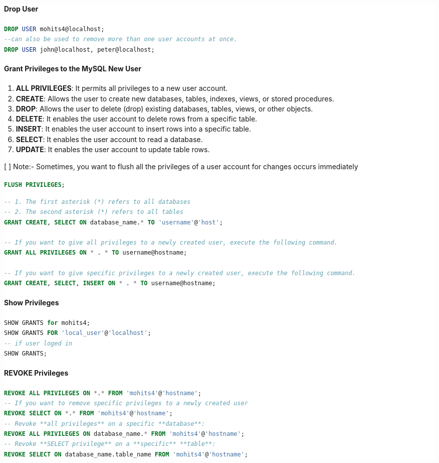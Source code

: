 #### Drop User
```sql
DROP USER mohits4@localhost;  
--can also be used to remove more than one user accounts at once.
DROP USER john@localhost, peter@localhost;  
```
<div style="page-break-before: always;"></div>

#### Grant Privileges to the MySQL New User
1. **ALL PRIVILEGES**: It permits all privileges to a new user account.
2. **CREATE**: Allows the user to create new databases, tables, indexes, views, or stored procedures.
3. **DROP**: Allows the user to delete (drop) existing databases, tables, views, or other objects.
4. **DELETE**: It enables the user account to delete rows from a specific table.
5. **INSERT**: It enables the user account to insert rows into a specific table.
6. **SELECT**: It enables the user account to read a database.
7. **UPDATE**: It enables the user account to update table rows.

[ ] Note:- Sometimes, you want to flush all the privileges of a user account for changes occurs immediately
```sql
FLUSH PRIVILEGES;
```

```sql
-- 1. The first asterisk (*) refers to all databases
-- 2. The second asterisk (*) refers to all tables
GRANT CREATE, SELECT ON database_name.* TO 'username'@'host';

-- If you want to give all privileges to a newly created user, execute the following command.
GRANT ALL PRIVILEGES ON * . * TO username@hostname;

-- If you want to give specific privileges to a newly created user, execute the following command.
GRANT CREATE, SELECT, INSERT ON * . * TO username@hostname;
```

#### Show Privileges
```sql
SHOW GRANTS for mohits4;
SHOW GRANTS FOR 'local_user'@'localhost';
-- if user loged in
SHOW GRANTS;
```

#### REVOKE Privileges
```sql
REVOKE ALL PRIVILEGES ON *.* FROM 'mohits4'@'hostname';
-- If you want to remove specific privileges to a newly created user
REVOKE SELECT ON *.* FROM 'mohits4'@'hostname';
-- Revoke **all privileges** on a specific **database**:
REVOKE ALL PRIVILEGES ON database_name.* FROM 'mohits4'@'hostname';
-- Revoke **SELECT privilege** on a **specific** **table**:
REVOKE SELECT ON database_name.table_name FROM 'mohits4'@'hostname';
```
<div style="page-break-before: always;"></div>
